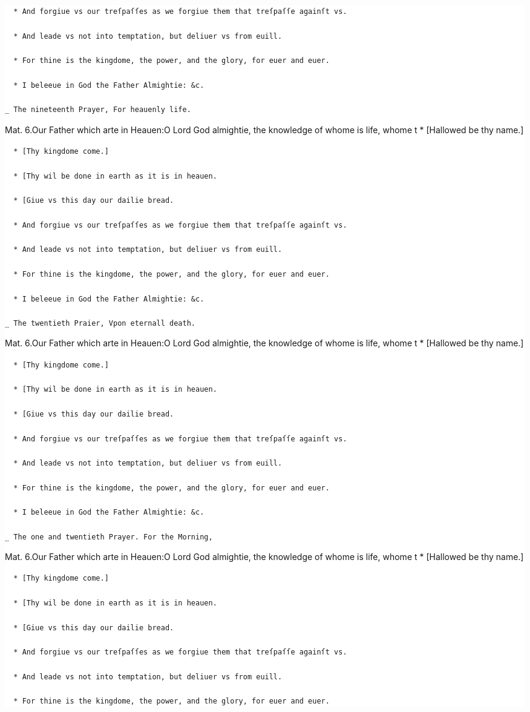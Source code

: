       * And forgiue vs our treſpaſſes as we forgiue them that treſpaſſe againſt vs.

      * And leade vs not into temptation, but deliuer vs from euill.

      * For thine is the kingdome, the power, and the glory, for euer and euer.

      * I beleeue in God the Father Almightie: &c.

    _ The nineteenth Prayer, For heauenly life.
Mat. 6.Our Father which arte in Heauen:O Lord God almightie, the knowledge of whome is life, whome t
      * [Hallowed be thy name.]

      * [Thy kingdome come.]

      * [Thy wil be done in earth as it is in heauen.

      * [Giue vs this day our dailie bread.

      * And forgiue vs our treſpaſſes as we forgiue them that treſpaſſe againſt vs.

      * And leade vs not into temptation, but deliuer vs from euill.

      * For thine is the kingdome, the power, and the glory, for euer and euer.

      * I beleeue in God the Father Almightie: &c.

    _ The twentieth Praier, Vpon eternall death.
Mat. 6.Our Father which arte in Heauen:O Lord God almightie, the knowledge of whome is life, whome t
      * [Hallowed be thy name.]

      * [Thy kingdome come.]

      * [Thy wil be done in earth as it is in heauen.

      * [Giue vs this day our dailie bread.

      * And forgiue vs our treſpaſſes as we forgiue them that treſpaſſe againſt vs.

      * And leade vs not into temptation, but deliuer vs from euill.

      * For thine is the kingdome, the power, and the glory, for euer and euer.

      * I beleeue in God the Father Almightie: &c.

    _ The one and twentieth Prayer. For the Morning,
Mat. 6.Our Father which arte in Heauen:O Lord God almightie, the knowledge of whome is life, whome t
      * [Hallowed be thy name.]

      * [Thy kingdome come.]

      * [Thy wil be done in earth as it is in heauen.

      * [Giue vs this day our dailie bread.

      * And forgiue vs our treſpaſſes as we forgiue them that treſpaſſe againſt vs.

      * And leade vs not into temptation, but deliuer vs from euill.

      * For thine is the kingdome, the power, and the glory, for euer and euer.

